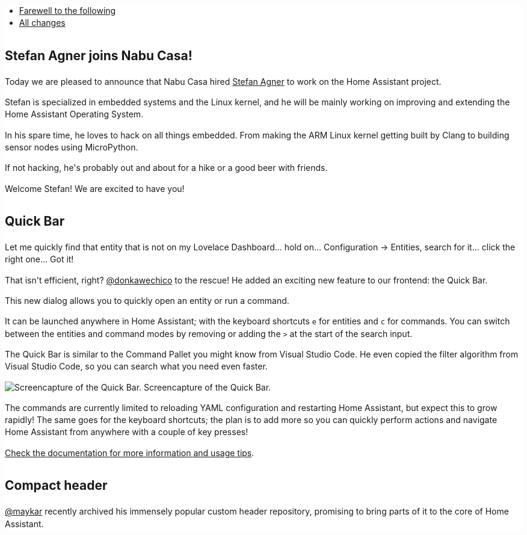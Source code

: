 - [Farewell to the following](#farewell-to-the-following)
- [All changes](#all-changes)

## Stefan Agner joins Nabu Casa!

Today we are pleased to announce that Nabu Casa hired [Stefan Agner][@agners] to
work on the Home Assistant project.

Stefan is specialized in embedded systems and the Linux kernel, and he will be
mainly working on improving and extending the Home Assistant Operating System.

In his spare time, he loves to hack on all things embedded. From making the ARM
Linux kernel getting built by Clang to building sensor nodes using MicroPython.

If not hacking, he's probably out and about for a hike or a good beer with
friends.

Welcome Stefan! We are excited to have you!

[@agners]: https://github.com/agners

## Quick Bar

Let me quickly find that entity that is not on my Lovelace Dashboard...
hold on... Configuration -> Entities, search for it... click the right one...
Got it!

That isn't efficient, right? [@donkawechico] to the rescue! He added an exciting
new feature to our frontend: the Quick Bar.

This new dialog allows you to quickly open an entity or run a command.

It can be launched anywhere in Home Assistant; with the keyboard shortcuts
`e` for entities and `c` for commands. You can switch between the entities and
command modes by removing or adding the `>` at the start of the search input.

The Quick Bar is similar to the Command Pallet you might know from Visual Studio
Code. He even copied the filter algorithm from Visual Studio Code, so you can
search what you need even faster.

<p class='img'>
<img src='/images/blog/2020-10-0.117/quick-bar.gif' alt='Screencapture of the Quick Bar.'>
Screencapture of the Quick Bar.
</p>

The commands are currently limited to reloading YAML configuration and
restarting Home Assistant, but expect this to grow rapidly!
The same goes for the keyboard shortcuts; the plan is to add more so you can
quickly perform actions and navigate Home Assistant from anywhere with
a couple of key presses!

[Check the documentation for more information and usage tips](/docs/tools/quick-bar/).

[@donkawechico]: https://github.com/donkawechico

## Compact header

[@maykar] recently archived his immensely popular custom header repository,
promising to bring parts of it to the core of Home Assistant.


[podcast]: https://hasspodcast.io/ha075/
[youtube]: https://www.youtube.com/channel/UCbX3YkedQunLt7EQAdVxh7w
[@maykar]: https://github.com/maykar
[@danimart1991]: https://github.com/danimart1991
[problem]: https://github.com/home-assistant/core/issues/
[@mattmattmatt]: https://github.com/mattmattmatt
[@gilsonmandalogo]: https://github.com/gilsonmandalogo
[@zsarnett]: https://github.com/zsarnett
[#42523]: https://github.com/home-assistant/core/pull/42523
[#42524]: https://github.com/home-assistant/core/pull/42524
[#42532]: https://github.com/home-assistant/core/pull/42532
[#42561]: https://github.com/home-assistant/core/pull/42561
[#42590]: https://github.com/home-assistant/core/pull/42590
[#42598]: https://github.com/home-assistant/core/pull/42598
[#42605]: https://github.com/home-assistant/core/pull/42605
[#42616]: https://github.com/home-assistant/core/pull/42616
[@Jc2k]: https://github.com/Jc2k
[@RobBie1221]: https://github.com/RobBie1221
[@bramkragten]: https://github.com/bramkragten
[@cgtobi]: https://github.com/cgtobi
[@cmroche]: https://github.com/cmroche
[@emontnemery]: https://github.com/emontnemery
[@mib1185]: https://github.com/mib1185
[dsmr docs]: /integrations/dsmr/
[frontend docs]: /integrations/frontend/
[gree docs]: /integrations/gree/
[homekit_controller docs]: /integrations/homekit_controller/
[mqtt docs]: /integrations/mqtt/
[rmvtransport docs]: /integrations/rmvtransport/
[synology_dsm docs]: /integrations/synology_dsm/
[tasmota docs]: /integrations/tasmota/
[#42607]: https://github.com/home-assistant/core/pull/42607
[#42627]: https://github.com/home-assistant/core/pull/42627
[#42629]: https://github.com/home-assistant/core/pull/42629
[#42634]: https://github.com/home-assistant/core/pull/42634
[#42643]: https://github.com/home-assistant/core/pull/42643
[#42651]: https://github.com/home-assistant/core/pull/42651
[#42679]: https://github.com/home-assistant/core/pull/42679
[#42691]: https://github.com/home-assistant/core/pull/42691
[#42701]: https://github.com/home-assistant/core/pull/42701
[@Adminiuga]: https://github.com/Adminiuga
[@airthusiast]: https://github.com/airthusiast
[@ctalkington]: https://github.com/ctalkington
[@emontnemery]: https://github.com/emontnemery
[@exxamalte]: https://github.com/exxamalte
[@hunterjm]: https://github.com/hunterjm
[@ludeeus]: https://github.com/ludeeus
[@mdonoughe]: https://github.com/mdonoughe
[@soldag]: https://github.com/soldag
[canary docs]: /integrations/canary/
[cloudflare docs]: /integrations/cloudflare/
[geo_rss_events docs]: /integrations/geo_rss_events/
[lutron_caseta docs]: /integrations/lutron_caseta/
[onvif docs]: /integrations/onvif/
[rpi_gpio_pwm docs]: /integrations/rpi_gpio_pwm/
[tasmota docs]: /integrations/tasmota/
[zha docs]: /integrations/zha/
[#42611]: https://github.com/home-assistant/core/pull/42611
[#42674]: https://github.com/home-assistant/core/pull/42674
[#42738]: https://github.com/home-assistant/core/pull/42738
[#42747]: https://github.com/home-assistant/core/pull/42747
[#42760]: https://github.com/home-assistant/core/pull/42760
[#42770]: https://github.com/home-assistant/core/pull/42770
[#42772]: https://github.com/home-assistant/core/pull/42772
[#42774]: https://github.com/home-assistant/core/pull/42774
[#42775]: https://github.com/home-assistant/core/pull/42775
[#42788]: https://github.com/home-assistant/core/pull/42788
[#42800]: https://github.com/home-assistant/core/pull/42800
[#42818]: https://github.com/home-assistant/core/pull/42818
[#42821]: https://github.com/home-assistant/core/pull/42821
[@RobBie1221]: https://github.com/RobBie1221
[@bachya]: https://github.com/bachya
[@balloob]: https://github.com/balloob
[@bdraco]: https://github.com/bdraco
[@cgtobi]: https://github.com/cgtobi
[@emontnemery]: https://github.com/emontnemery
[@mib1185]: https://github.com/mib1185
[@onkelbeh]: https://github.com/onkelbeh
[@raman325]: https://github.com/raman325
[@rikroe]: https://github.com/rikroe
[airvisual docs]: /integrations/airvisual/
[bmw_connected_drive docs]: /integrations/bmw_connected_drive/
[evohome docs]: /integrations/evohome/
[maxcube docs]: /integrations/maxcube/
[netatmo docs]: /integrations/netatmo/
[rest docs]: /integrations/rest/
[rfxtrx docs]: /integrations/rfxtrx/
[simplisafe docs]: /integrations/simplisafe/
[synology_dsm docs]: /integrations/synology_dsm/
[tasmota docs]: /integrations/tasmota/
[vizio docs]: /integrations/vizio/
[#42796]: https://github.com/home-assistant/core/pull/42796
[#42803]: https://github.com/home-assistant/core/pull/42803
[#42833]: https://github.com/home-assistant/core/pull/42833
[@RobBie1221]: https://github.com/RobBie1221
[@bieniu]: https://github.com/bieniu
[@cmroche]: https://github.com/cmroche
[brother docs]: /integrations/brother/
[gree docs]: /integrations/gree/
[rfxtrx docs]: /integrations/rfxtrx/
[#42841]: https://github.com/home-assistant/core/pull/42841
[#42845]: https://github.com/home-assistant/core/pull/42845
[#42846]: https://github.com/home-assistant/core/pull/42846
[#42850]: https://github.com/home-assistant/core/pull/42850
[#42858]: https://github.com/home-assistant/core/pull/42858
[#42859]: https://github.com/home-assistant/core/pull/42859
[#42875]: https://github.com/home-assistant/core/pull/42875
[@bachya]: https://github.com/bachya
[@cgtobi]: https://github.com/cgtobi
[@emontnemery]: https://github.com/emontnemery
[@onkelbeh]: https://github.com/onkelbeh
[@rikroe]: https://github.com/rikroe
[bmw_connected_drive docs]: /integrations/bmw_connected_drive/
[maxcube docs]: /integrations/maxcube/
[netatmo docs]: /integrations/netatmo/
[simplisafe docs]: /integrations/simplisafe/
[tasmota docs]: /integrations/tasmota/
[#42804]: https://github.com/home-assistant/core/pull/42804
[#42903]: https://github.com/home-assistant/core/pull/42903
[#43015]: https://github.com/home-assistant/core/pull/43015
[#43081]: https://github.com/home-assistant/core/pull/43081
[@hmmbob]: https://github.com/hmmbob
[@jjlawren]: https://github.com/jjlawren
[@soldag]: https://github.com/soldag
[google_translate docs]: /integrations/google_translate/
[plex docs]: /integrations/plex/
[rpi_gpio_pwm docs]: /integrations/rpi_gpio_pwm/